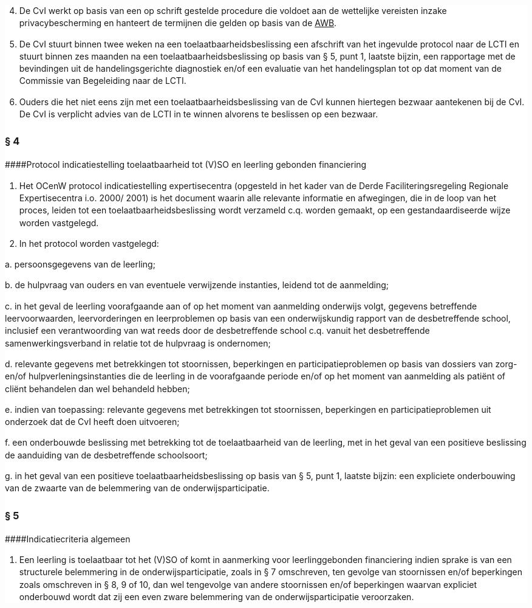 4. De CvI werkt op basis van een op schrift gestelde procedure die voldoet aan de wettelijke vereisten inzake privacybescherming en hanteert de termijnen die gelden op basis van de [AWB](../../../../../../../../wet/algemene/wet/bestuursrecht/BWBR0005537/README.md).  

5. De CvI stuurt binnen twee weken na een toelaatbaarheidsbeslissing een afschrift van het ingevulde protocol naar de LCTI en stuurt binnen zes maanden na een toelaatbaarheidsbeslissing op basis van § 5, punt 1, laatste bijzin, een rapportage met de bevindingen uit de handelingsgerichte diagnostiek en/of een evaluatie van het handelingsplan tot op dat moment van de Commissie van Begeleiding naar de LCTI.  

6. Ouders die het niet eens zijn met een toelaatbaarheidsbeslissing van de CvI kunnen hiertegen bezwaar aantekenen bij de CvI. De CvI is verplicht advies van de LCTI in te winnen alvorens te beslissen op een bezwaar.    

### §  4  

####Protocol indicatiestelling toelaatbaarheid tot (V)SO en leerling gebonden financiering

1. Het OCenW protocol indicatiestelling expertisecentra (opgesteld in het kader van de Derde Faciliteringsregeling Regionale Expertisecentra i.o. 2000/ 2001) is het document waarin alle relevante informatie en afwegingen, die in de loop van het proces, leiden tot een toelaatbaarheidsbeslissing wordt verzameld c.q. worden gemaakt, op een gestandaardiseerde wijze worden vastgelegd.  

2. In het protocol worden vastgelegd: 

a. persoonsgegevens van de leerling;  

b. de hulpvraag van ouders en van eventuele verwijzende instanties, leidend tot de aanmelding;  

c. in het geval de leerling voorafgaande aan of op het moment van aanmelding onderwijs volgt, gegevens betreffende leervoorwaarden, leervorderingen en leerproblemen op basis van een onderwijskundig rapport van de desbetreffende school, inclusief een verantwoording van wat reeds door de desbetreffende school c.q. vanuit het desbetreffende samenwerkingsverband in relatie tot de hulpvraag is ondernomen;  

d. relevante gegevens met betrekkingen tot stoornissen, beperkingen en participatieproblemen op basis van dossiers van zorg- en/of hulpverleningsinstanties die de leerling in de voorafgaande periode en/of op het moment van aanmelding als patiënt of cliënt behandelen dan wel behandeld hebben;  

e. indien van toepassing: relevante gegevens met betrekkingen tot stoornissen, beperkingen en participatieproblemen uit onderzoek dat de CvI heeft doen uitvoeren;  

f. een onderbouwde beslissing met betrekking tot de toelaatbaarheid van de leerling, met in het geval van een positieve beslissing de aanduiding van de desbetreffende schoolsoort;  

g. in het geval van een positieve toelaatbaarheidsbeslissing op basis van § 5, punt 1, laatste bijzin: een expliciete onderbouwing van de zwaarte van de belemmering van de onderwijsparticipatie.      

### §  5  

####Indicatiecriteria algemeen

1. Een leerling is toelaatbaar tot het (V)SO of komt in aanmerking voor leerlinggebonden financiering indien sprake is van een structurele belemmering in de onderwijsparticipatie, zoals in § 7 omschreven, ten gevolge van stoornissen en/of beperkingen zoals omschreven in § 8, 9 of 10, dan wel tengevolge van andere stoornissen en/of beperkingen waarvan expliciet onderbouwd wordt dat zij een even zware belemmering van de onderwijsparticipatie veroorzaken.  
